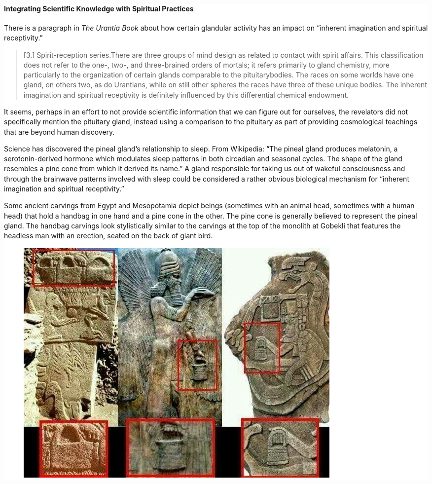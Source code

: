 #### Integrating Scientific Knowledge with Spiritual Practices

There is a paragraph in *The Urantia Book* about how certain glandular activity has an impact on “inherent imagination and spiritual receptivity.”

> [3.] Spirit-reception series.There are three groups of mind design as related to contact with spirit affairs. This classification does not refer to the one-, two-, and three-brained orders of mortals; it refers primarily to gland chemistry, more particularly to the organization of certain glands comparable to the pituitarybodies. The races on some worlds have one gland, on others two, as do Urantians, while on still other spheres the races have three of these unique bodies. The inherent imagination and spiritual receptivity is definitely influenced by this differential chemical endowment.

It seems, perhaps in an effort to not provide scientific information that we can figure out for ourselves, the revelators did not specifically mention the pituitary gland, instead using a comparison to the pituitary as part of providing cosmological teachings that are beyond human discovery.

Science has discovered the pineal gland’s relationship to sleep. From Wikipedia: “The pineal gland produces melatonin, a serotonin-derived hormone which modulates sleep patterns in both circadian and seasonal cycles. The shape of the gland resembles a pine cone from which it derived its name.” A gland responsible for taking us out of wakeful consciousness and through the brainwave patterns involved with sleep could be considered a rather obvious biological mechanism for “inherent imagination and spiritual receptivity.”

Some ancient carvings from Egypt and Mesopotamia depict beings (sometimes with an animal head, sometimes with a human head) that hold a handbag in one hand and a pine cone in the other. The pine cone is generally believed to represent the pineal gland. The handbag carvings look stylistically similar to the carvings at the top of the monolith at Gobekli that features the headless man with an erection, seated on the back of giant bird.

<figure id="Gobekli_Tepe_fig_17" class="image image_resized"><img src="/image/handbags-2.jpg" width="620" heigth="465"></figure>


[^1]: Genetics has a type of genes that comply with this form of action, and they are called recessive genes. For example, blue eyes, which appear due to a recessive gene, are told in *The Urantia Book* that they arose in the world because Adam and Eve had them that way and transmitted them to the world through their offspring. [UB 76:4.1](/en/The_Urantia_Book/76#p4_1)
[^2]: [UB 101:4.8-9](/en/The_Urantia_Book/101#p4_8)
[^3]: [UB 76:3.8](/en/The_Urantia_Book/76#p3_8)
[^4]: [UB 76:4.3](/en/The_Urantia_Book/76#p4_3)
[^5]: [UB 76:4.5](/en/The_Urantia_Book/76#p4_5)
[^6]: [UB 78:3.1](/en/The_Urantia_Book/78#p3_1)
[^7]: [UB 78:5.2](/en/The_Urantia_Book/78#p5_2)
[^8]: [UB 78:6.1](/en/The_Urantia_Book/78#p6_1)
[^9]: *Which came first, monumental building projects or farming?*, Archaeo News, december 2008. http://www.stonepages.com/news/archives/003061.html
[^10]: Patrick Symmes, *Turkey: archeological dig reshaping human history*, Newsweek, february 2010. https://www.newsweek.com/turkey-archeological-dig-reshaping-human-history-75101 [Article Newsweek]
[^11]: http://en.wikipedia.org/wiki/Göbekli_Tepe
[^12]: Sandra Scham, *The world's first temple*, Archaeology, Volume 61, No. 6, november / december 2008. http://www.archaeology.org/0811/abstracts/turkey.html [Article Archaeology]
[^13]: Sean Thomas, *Gobekli Tepe – Paradise Regained?*, ForteanTimes, march 2007. https://web.archive.org/web/20100604191934/http://www.forteantimes.com/features/articles/449/gobekli_tepe_paradise_regained.html [Original link requires now subscription]
[^14]: [UB 78:2.4](/en/The_Urantia_Book/78#p2_4)
[^15]: [UB 76:3.8](/en/The_Urantia_Book/76#p3_8)
[^16]: Austrian Times, article from February 25, 2011
[^17]: [UB 74:3.4](/en/The_Urantia_Book/74#p3_4)
[^18]: [UB 52:1.5](/en/The_Urantia_Book/52#p1_5)
[^19]: [UB 66:5.6](/en/The_Urantia_Book/66#p5_6)
[^20]: [UB 73:4.1](/en/The_Urantia_Book/73#p4_1)
[^21]: [UB 84:7.29](/en/The_Urantia_Book/84#p7_29)
[^22]: [UB 74:7.22](/en/The_Urantia_Book/74#p7_22)
[^23]: The inspiration for taking a crack at interpreting the “H” came from a genetics report, sent to me by Luis Marco, that gives noteworthy support to The Urantia Book‘s dating of both the Sangik races and the Neanderthals. See the *Double Dual Origin of Modern Man and pre-Modern Man* Research Page to follow up on this 2019 research report out of UC Davis. http://ubannotated.com/ubthenews/topics/Modern_Man_Origin/
[^24]: [UB 78:5.4](/en/The_Urantia_Book/78#p5_4)
[^25]: [UB 78:5.7-8](/en/The_Urantia_Book/78#p5_7)
[^26]: There is a Topical Study in development about this matter: *Fish Head Hats*, http://ubannotated.com/main-menu/animated/topical-studies/fish-head-hats/
[^27]: [UB 76:4.8](/en/The_Urantia_Book/76#p4_8)
[^28]: [UB 78:3.6](/en/The_Urantia_Book/78#p3_6)
[^29]: [UB 78:6.5](/en/The_Urantia_Book/78#p6_5)
[^30]: [UB 78:6.8](/en/The_Urantia_Book/78#p6_8)
[^31]: [UB 49:5.19](/en/The_Urantia_Book/49#p5_19)
[^32]: https://en.wikipedia.org/wiki/Pineal_gland
[^33]: https://en.wikipedia.org/wiki/Psychoactive_drug#History
[^34]: Bruce Fenton, *Ancient Handbags in Stone and Art – True Origin and Meaning Revealed*, February 2017. http://brucefenton.info/2017/02/08/ancient-handbags-in-stone-and-art-true-origin-and-meaning-revealed/
[^35]: A Topical Study is in development about the matter: *The Pineal (or God) Gland*. http://ubannotated.com/main-menu/animated/topical-studies/the-pineal-or-god-gland/
[^36]: https://www.youtube.com/watch?v=7c-bWymbT04